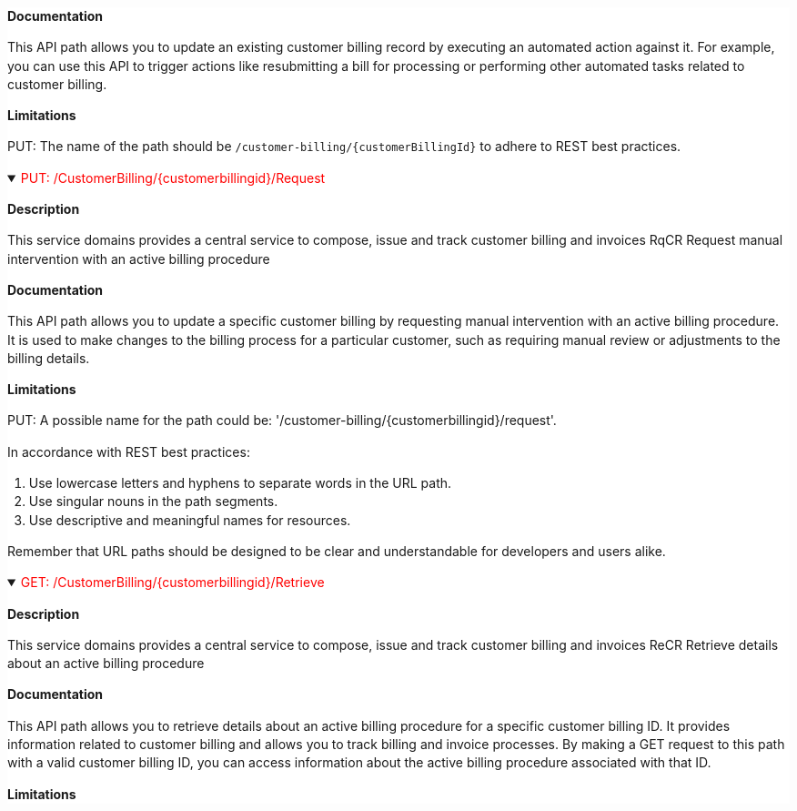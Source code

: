   **Documentation**

  This API path allows you to update an existing customer billing record by executing an automated action against it. For example, you can use this API to trigger actions like resubmitting a bill for processing or performing other automated tasks related to customer billing.

  **Limitations**

  PUT: The name of the path should be `/customer-billing/{customerBillingId}` to adhere to REST best practices.

</details>

<details open>
  <summary><span style='color:red;'>PUT: /CustomerBilling/{customerbillingid}/Request</span></summary>

  **Description**

  This service domains provides a central service to compose, issue and track customer billing and invoices RqCR Request manual intervention with an active billing procedure

  **Documentation**

  This API path allows you to update a specific customer billing by requesting manual intervention with an active billing procedure. It is used to make changes to the billing process for a particular customer, such as requiring manual review or adjustments to the billing details.

  **Limitations**

  PUT: A possible name for the path could be: '/customer-billing/{customerbillingid}/request'. 

In accordance with REST best practices:

1. Use lowercase letters and hyphens to separate words in the URL path.
2. Use singular nouns in the path segments.
3. Use descriptive and meaningful names for resources. 

Remember that URL paths should be designed to be clear and understandable for developers and users alike.

</details>

<details open>
  <summary><span style='color:red;'>GET: /CustomerBilling/{customerbillingid}/Retrieve</span></summary>

  **Description**

  This service domains provides a central service to compose, issue and track customer billing and invoices ReCR Retrieve details about an active billing procedure

  **Documentation**

  This API path allows you to retrieve details about an active billing procedure for a specific customer billing ID. It provides information related to customer billing and allows you to track billing and invoice processes. By making a GET request to this path with a valid customer billing ID, you can access information about the active billing procedure associated with that ID.

  **Limitations**

